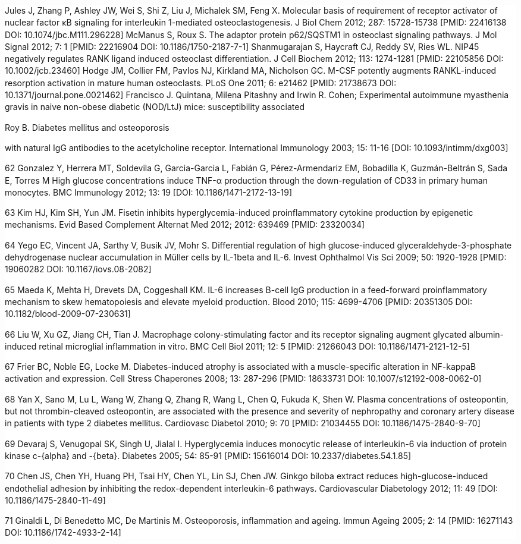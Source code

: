 Jules J, Zhang P, Ashley JW, Wei S, Shi Z, Liu J, Michalek SM, Feng X. Molecular basis of requirement of receptor activator of nuclear factor κB signaling for interleukin 1-mediated osteoclastogenesis. J Biol Chem 2012; 287: 15728-15738 [PMID: 22416138 DOI: 10.1074/jbc.M111.296228]
McManus S, Roux S. The adaptor protein p62/SQSTM1 in osteoclast signaling pathways. J Mol Signal 2012; 7: 1 [PMID: 22216904 DOI: 10.1186/1750-2187-7-1]
Shanmugarajan S, Haycraft CJ, Reddy SV, Ries WL. NIP45 negatively regulates RANK ligand induced osteoclast differentiation. J Cell Biochem 2012; 113: 1274-1281 [PMID: 22105856 DOI: 10.1002/jcb.23460]
Hodge JM, Collier FM, Pavlos NJ, Kirkland MA, Nicholson GC. M-CSF potently augments RANKL-induced resorption activation in mature human osteoclasts. PLoS One 2011; 6: e21462 [PMID: 21738673 DOI: 10.1371/journal.pone.0021462]
Francisco J. Quintana, Milena Pitashny and Irwin R. Cohen; Experimental autoimmune myasthenia gravis in naive non-obese diabetic (NOD/LtJ) mice: susceptibility associated

Roy B. Diabetes mellitus and osteoporosis

with natural IgG antibodies to the acetylcholine receptor.
International Immunology 2003; 15: 11-16 [DOI: 10.1093/intimm/dxg003]

62 Gonzalez Y, Herrera MT, Soldevila G, Garcia-Garcia L, Fabián G, Pérez-Armendariz EM, Bobadilla K, Guzmán-Beltrán S, Sada E, Torres M High glucose concentrations induce TNF-α production through the down-regulation of CD33 in primary human monocytes. BMC Immunology 2012; 13: 19 [DOI: 10.1186/1471-2172-13-19]

63 Kim HJ, Kim SH, Yun JM. Fisetin inhibits hyperglycemia-induced proinflammatory cytokine production by epigenetic mechanisms. Evid Based Complement Alternat Med 2012; 2012: 639469 [PMID: 23320034]

64 Yego EC, Vincent JA, Sarthy V, Busik JV, Mohr S. Differential regulation of high glucose-induced glyceraldehyde-3-phosphate dehydrogenase nuclear accumulation in Müller cells by IL-1beta and IL-6. Invest Ophthalmol Vis Sci 2009; 50: 1920-1928 [PMID: 19060282 DOI: 10.1167/iovs.08-2082]

65 Maeda K, Mehta H, Drevets DA, Coggeshall KM. IL-6 increases B-cell IgG production in a feed-forward proinflammatory mechanism to skew hematopoiesis and elevate myeloid production. Blood 2010; 115: 4699-4706 [PMID: 20351305 DOI: 10.1182/blood-2009-07-230631]

66 Liu W, Xu GZ, Jiang CH, Tian J. Macrophage colony-stimulating factor and its receptor signaling augment glycated albumin-induced retinal microglial inflammation in vitro. BMC Cell Biol 2011; 12: 5 [PMID: 21266043 DOI: 10.1186/1471-2121-12-5]

67 Frier BC, Noble EG, Locke M. Diabetes-induced atrophy is associated with a muscle-specific alteration in NF-kappaB activation and expression. Cell Stress Chaperones 2008; 13: 287-296 [PMID: 18633731 DOI: 10.1007/s12192-008-0062-0]

68 Yan X, Sano M, Lu L, Wang W, Zhang Q, Zhang R, Wang L, Chen Q, Fukuda K, Shen W. Plasma concentrations of osteopontin, but not thrombin-cleaved osteopontin, are associated with the presence and severity of nephropathy and coronary artery disease in patients with type 2 diabetes mellitus. Cardiovasc Diabetol 2010; 9: 70 [PMID: 21034455 DOI: 10.1186/1475-2840-9-70]

69 Devaraj S, Venugopal SK, Singh U, Jialal I. Hyperglycemia induces monocytic release of interleukin-6 via induction of protein kinase c-{alpha} and -{beta}. Diabetes 2005; 54: 85-91 [PMID: 15616014 DOI: 10.2337/diabetes.54.1.85]

70 Chen JS, Chen YH, Huang PH, Tsai HY, Chen YL, Lin SJ, Chen JW. Ginkgo biloba extract reduces high-glucose-induced endothelial adhesion by inhibiting the redox-dependent interleukin-6 pathways. Cardiovascular Diabetology 2012; 11: 49 [DOI: 10.1186/1475-2840-11-49]

71 Ginaldi L, Di Benedetto MC, De Martinis M. Osteoporosis, inflammation and ageing. Immun Ageing 2005; 2: 14 [PMID: 16271143 DOI: 10.1186/1742-4933-2-14]
